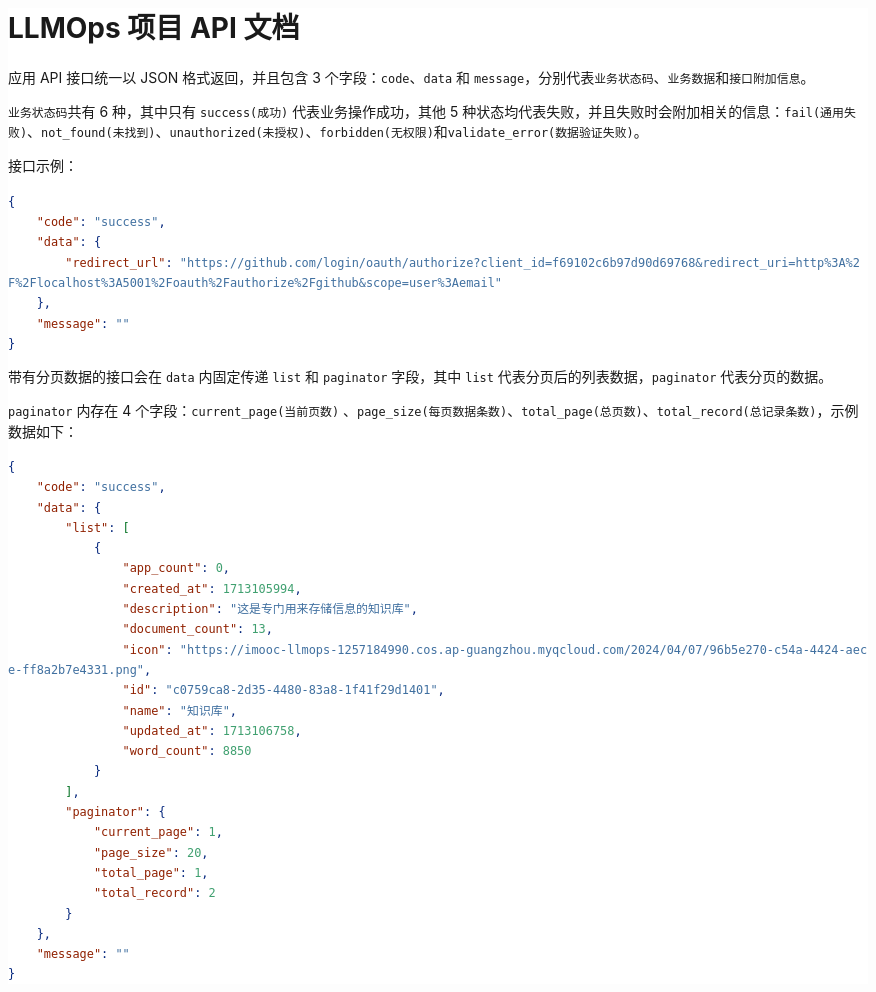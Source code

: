 # LLMOps 项目 API 文档

应用 API 接口统一以 JSON 格式返回，并且包含 3 个字段：`code`、`data` 和 `message`，分别代表`业务状态码`、`业务数据`和`接口附加信息`。

`业务状态码`共有 6 种，其中只有 `success(成功)` 代表业务操作成功，其他 5 种状态均代表失败，并且失败时会附加相关的信息：`fail(通用失败)`、`not_found(未找到)`、`unauthorized(未授权)`、`forbidden(无权限)`和`validate_error(数据验证失败)`。

接口示例：

```json
{
    "code": "success",
    "data": {
        "redirect_url": "https://github.com/login/oauth/authorize?client_id=f69102c6b97d90d69768&redirect_uri=http%3A%2F%2Flocalhost%3A5001%2Foauth%2Fauthorize%2Fgithub&scope=user%3Aemail"
    },
    "message": ""
}
```

带有分页数据的接口会在 `data` 内固定传递 `list` 和 `paginator` 字段，其中 `list` 代表分页后的列表数据，`paginator` 代表分页的数据。

`paginator` 内存在 4 个字段：`current_page(当前页数)` 、`page_size(每页数据条数)`、`total_page(总页数)`、`total_record(总记录条数)`，示例数据如下：

```json
{
    "code": "success",
    "data": {
        "list": [
            {
                "app_count": 0,
                "created_at": 1713105994,
                "description": "这是专门用来存储信息的知识库",
                "document_count": 13,
                "icon": "https://imooc-llmops-1257184990.cos.ap-guangzhou.myqcloud.com/2024/04/07/96b5e270-c54a-4424-aece-ff8a2b7e4331.png",
                "id": "c0759ca8-2d35-4480-83a8-1f41f29d1401",
                "name": "知识库",
                "updated_at": 1713106758,
                "word_count": 8850
            }
        ],
        "paginator": {
            "current_page": 1,
            "page_size": 20,
            "total_page": 1,
            "total_record": 2
        }
    },
    "message": ""
}
```
